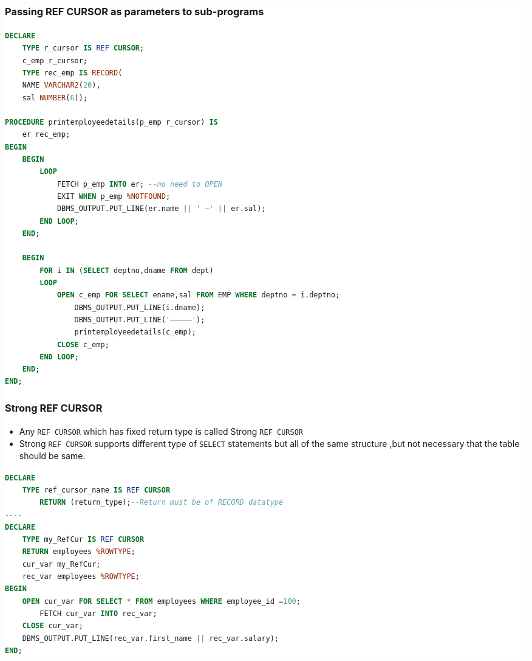 ### Passing REF CURSOR as parameters to sub-programs

```sql
DECLARE
    TYPE r_cursor IS REF CURSOR;
    c_emp r_cursor;
    TYPE rec_emp IS RECORD(
    NAME VARCHAR2(20),
    sal NUMBER(6));

PROCEDURE printemployeedetails(p_emp r_cursor) IS
    er rec_emp;
BEGIN
    BEGIN
        LOOP
            FETCH p_emp INTO er; --no need to OPEN
            EXIT WHEN p_emp %NOTFOUND;
            DBMS_OUTPUT.PUT_LINE(er.name || ' –' || er.sal);
        END LOOP;
    END;

    BEGIN
        FOR i IN (SELECT deptno,dname FROM dept)
        LOOP
            OPEN c_emp FOR SELECT ename,sal FROM EMP WHERE deptno = i.deptno;
                DBMS_OUTPUT.PUT_LINE(i.dname);
                DBMS_OUTPUT.PUT_LINE('————–');
                printemployeedetails(c_emp);
            CLOSE c_emp;
        END LOOP;
    END;
END;
```

### Strong REF CURSOR

- Any `REF CURSOR` which has fixed return type is called Strong `REF CURSOR`
- Strong `REF CURSOR` supports different type of `SELECT` statements but all of the same structure ,but not necessary that the table should be same.

```sql
DECLARE
    TYPE ref_cursor_name IS REF CURSOR
        RETURN (return_type);--Return must be of RECORD datatype
----
DECLARE
    TYPE my_RefCur IS REF CURSOR
    RETURN employees %ROWTYPE;
    cur_var my_RefCur;
    rec_var employees %ROWTYPE;
BEGIN
    OPEN cur_var FOR SELECT * FROM employees WHERE employee_id =100;
        FETCH cur_var INTO rec_var;
    CLOSE cur_var;
    DBMS_OUTPUT.PUT_LINE(rec_var.first_name || rec_var.salary);
END;
```
